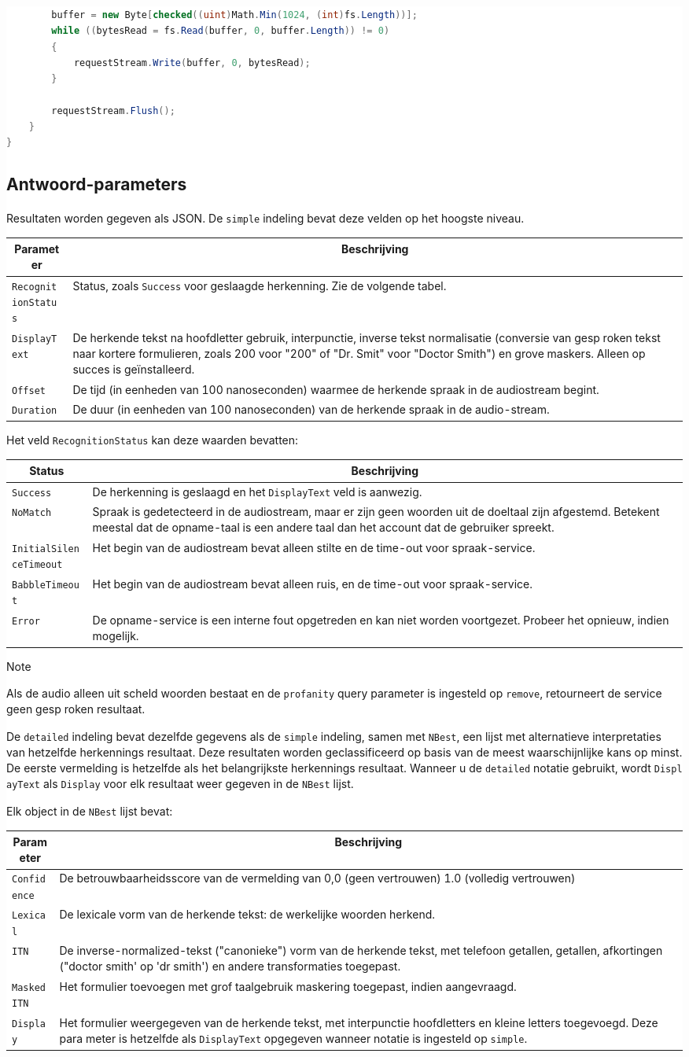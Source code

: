 ```csharp
        buffer = new Byte[checked((uint)Math.Min(1024, (int)fs.Length))];
        while ((bytesRead = fs.Read(buffer, 0, buffer.Length)) != 0)
        {
            requestStream.Write(buffer, 0, bytesRead);
        }

        requestStream.Flush();
    }
}
```

## <a name="response-parameters"></a>Antwoord-parameters

Resultaten worden gegeven als JSON. De `simple` indeling bevat deze velden op het hoogste niveau.

| Parameter | Beschrijving  |
|-----------|--------------|
|`RecognitionStatus`|Status, zoals `Success` voor geslaagde herkenning. Zie de volgende tabel.|
|`DisplayText`|De herkende tekst na hoofdletter gebruik, interpunctie, inverse tekst normalisatie (conversie van gesp roken tekst naar kortere formulieren, zoals 200 voor "200" of "Dr. Smit" voor "Doctor Smith") en grove maskers. Alleen op succes is geïnstalleerd.|
|`Offset`|De tijd (in eenheden van 100 nanoseconden) waarmee de herkende spraak in de audiostream begint.|
|`Duration`|De duur (in eenheden van 100 nanoseconden) van de herkende spraak in de audio-stream.|

Het veld `RecognitionStatus` kan deze waarden bevatten:

| Status | Beschrijving |
|--------|-------------|
| `Success` | De herkenning is geslaagd en het `DisplayText` veld is aanwezig. |
| `NoMatch` | Spraak is gedetecteerd in de audiostream, maar er zijn geen woorden uit de doeltaal zijn afgestemd. Betekent meestal dat de opname-taal is een andere taal dan het account dat de gebruiker spreekt. |
| `InitialSilenceTimeout` | Het begin van de audiostream bevat alleen stilte en de time-out voor spraak-service. |
| `BabbleTimeout` | Het begin van de audiostream bevat alleen ruis, en de time-out voor spraak-service. |
| `Error` | De opname-service is een interne fout opgetreden en kan niet worden voortgezet. Probeer het opnieuw, indien mogelijk. |

> [!NOTE]
> Als de audio alleen uit scheld woorden bestaat en de `profanity` query parameter is ingesteld op `remove`, retourneert de service geen gesp roken resultaat.

De `detailed` indeling bevat dezelfde gegevens als de `simple` indeling, samen met `NBest`, een lijst met alternatieve interpretaties van hetzelfde herkennings resultaat. Deze resultaten worden geclassificeerd op basis van de meest waarschijnlijke kans op minst. De eerste vermelding is hetzelfde als het belangrijkste herkennings resultaat.  Wanneer u de `detailed` notatie gebruikt, wordt `DisplayText` als `Display` voor elk resultaat weer gegeven in de `NBest` lijst.

Elk object in de `NBest` lijst bevat:

| Parameter | Beschrijving |
|-----------|-------------|
| `Confidence` | De betrouwbaarheidsscore van de vermelding van 0,0 (geen vertrouwen) 1.0 (volledig vertrouwen) |
| `Lexical` | De lexicale vorm van de herkende tekst: de werkelijke woorden herkend. |
| `ITN` | De inverse-normalized-tekst ("canonieke") vorm van de herkende tekst, met telefoon getallen, getallen, afkortingen ("doctor smith' op 'dr smith') en andere transformaties toegepast. |
| `MaskedITN` | Het formulier toevoegen met grof taalgebruik maskering toegepast, indien aangevraagd. |
| `Display` | Het formulier weergegeven van de herkende tekst, met interpunctie hoofdletters en kleine letters toegevoegd. Deze para meter is hetzelfde als `DisplayText` opgegeven wanneer notatie is ingesteld op `simple`. |
